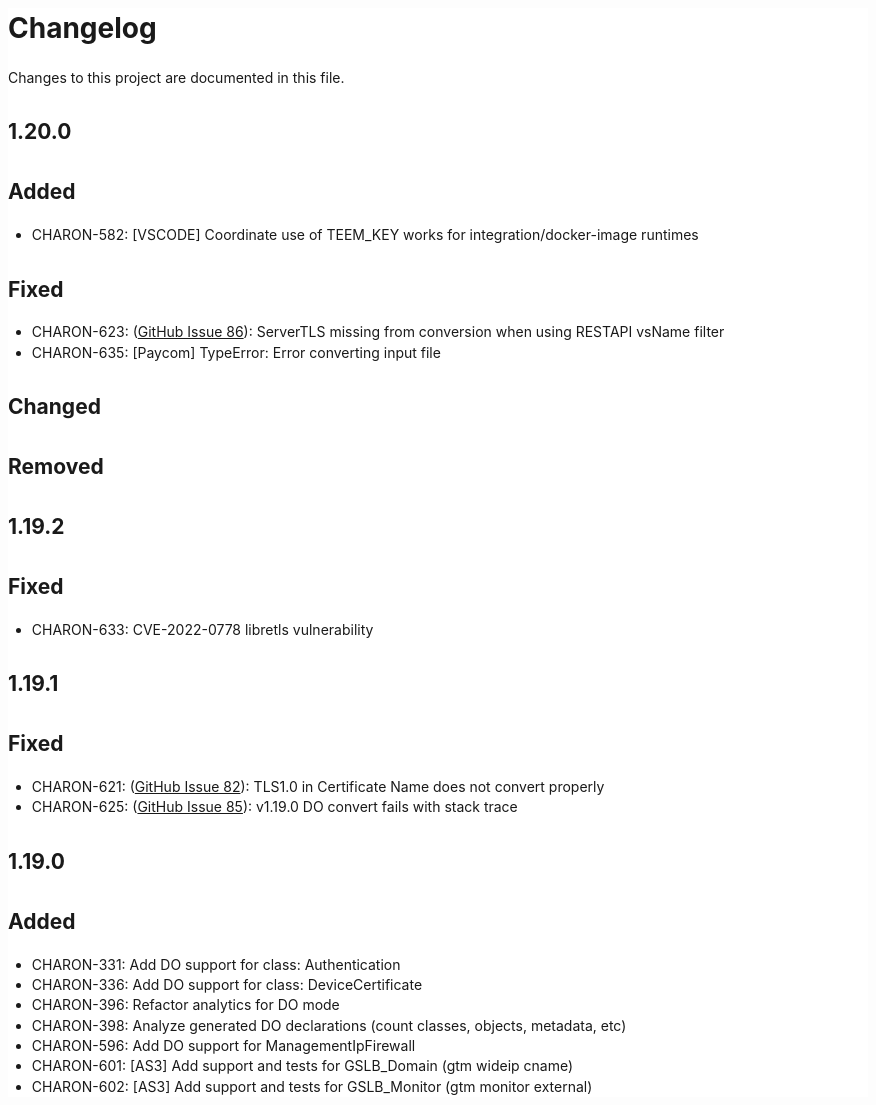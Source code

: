 # Changelog
Changes to this project are documented in this file.

## 1.20.0

## Added
- CHARON-582: [VSCODE] Coordinate use of TEEM_KEY works for integration/docker-image runtimes

## Fixed
- CHARON-623: ([GitHub Issue 86](https://github.com/f5devcentral/f5-automation-config-converter/issues/86)):
ServerTLS missing from conversion when using RESTAPI vsName filter
- CHARON-635: [Paycom] TypeError: Error converting input file

## Changed

## Removed

## 1.19.2

## Fixed
- CHARON-633: CVE-2022-0778 libretls vulnerability

## 1.19.1

## Fixed
- CHARON-621: ([GitHub Issue 82](https://github.com/f5devcentral/f5-automation-config-converter/issues/82)):
TLS1.0 in Certificate Name does not convert properly
- CHARON-625: ([GitHub Issue 85](https://github.com/f5devcentral/f5-automation-config-converter/issues/85)):
v1.19.0 DO convert fails with stack trace

## 1.19.0

## Added
- CHARON-331: Add DO support for class: Authentication
- CHARON-336: Add DO support for class: DeviceCertificate
- CHARON-396: Refactor analytics for DO mode
- CHARON-398: Analyze generated DO declarations (count classes, objects, metadata, etc)
- CHARON-596: Add DO support for ManagementIpFirewall
- CHARON-601: [AS3] Add support and tests for GSLB_Domain (gtm wideip cname)
- CHARON-602: [AS3] Add support and tests for GSLB_Monitor (gtm monitor external)
